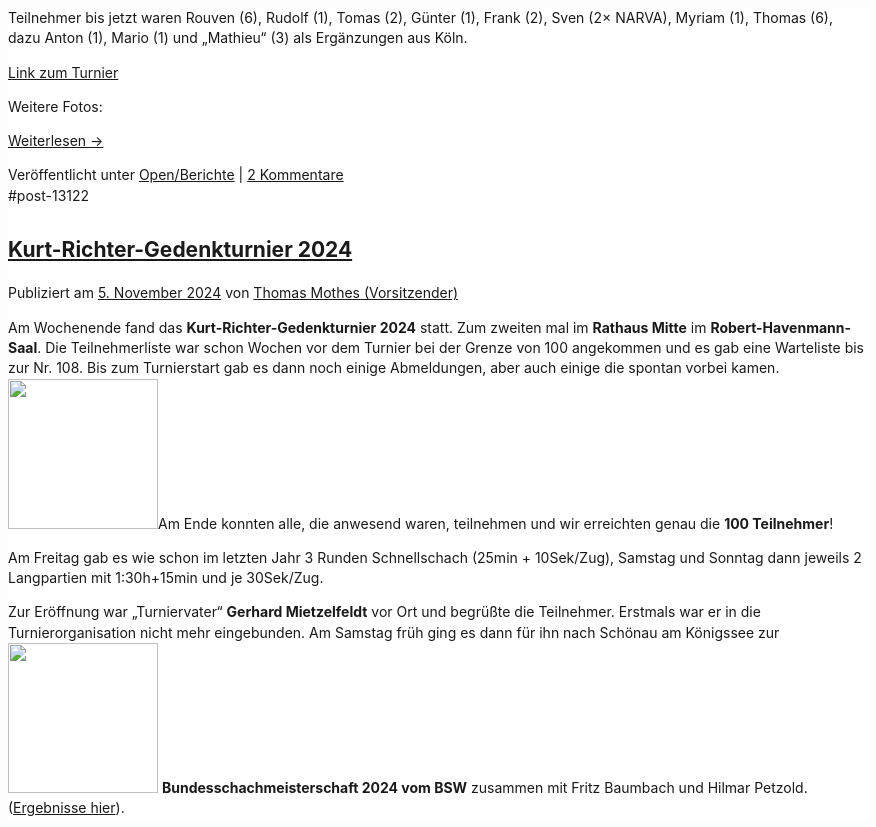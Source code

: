 <p>Teilnehmer bis jetzt waren Rouven (6), Rudolf (1), Tomas (2), Günter (1), Frank (2), Sven (2× NARVA), Myriam (1), Thomas (6), dazu Anton (1), Mario (1) und „Mathieu“ (3) als Ergänzungen aus Köln.</p>
<p><a href="https://www.schachverein-erftstadt.de/turniere/broetchenturnier" rel="noopener" target="_blank">Link zum Turnier</a></p>
<p>Weitere Fotos:</p>
<p> <a class="more-link" href="https://www.narva-schach.de/wordpress/2024/11/12/broetchenblitz-erftstadt/#more-13122">Weiterlesen <span class="meta-nav">→</span></a></p>
</div>
<div class="entry-utility">
<span class="cat-links">
<span class="entry-utility-prep entry-utility-prep-cat-links">Veröffentlicht unter</span> <a href="https://www.narva-schach.de/wordpress/category/openberichte/" rel="category tag">Open/Berichte</a> </span>
<span class="meta-sep">|</span>
<span class="comments-link"><a href="https://www.narva-schach.de/wordpress/2024/11/12/broetchenblitz-erftstadt/#comments">2 Kommentare</a></span>
</div>
</div> #post-13122 
<div class="post-13053 post type-post status-publish format-standard hentry category-krt" id="post-13053">
<h2 class="entry-title"><a href="https://www.narva-schach.de/wordpress/2024/11/05/kurt-richter-gedenkturnier-2024/" rel="bookmark">Kurt-Richter-Gedenkturnier 2024</a></h2>
<div class="entry-meta">
<span class="meta-prep meta-prep-author">Publiziert am</span> <a href="https://www.narva-schach.de/wordpress/2024/11/05/kurt-richter-gedenkturnier-2024/" rel="bookmark" title="20:21"><span class="entry-date">5. November 2024</span></a> <span class="meta-sep">von</span> <span class="author vcard"><a class="url fn n" href="https://www.narva-schach.de/wordpress/author/narva-webmaster/" title="Alle Beiträge von Thomas Mothes (Vorsitzender) anzeigen">Thomas Mothes (Vorsitzender)</a></span> </div>
<div class="entry-content">
<p>Am Wochenende fand das <strong>Kurt-Richter-Gedenkturnier 2024</strong> statt. Zum zweiten mal im <strong>Rathaus Mitte</strong> im <strong>Robert-Havenmann-Saal</strong>. Die Teilnehmerliste war schon Wochen vor dem Turnier bei der Grenze von 100 angekommen und es gab eine Warteliste bis zur Nr. 108. Bis zum Turnierstart gab es dann noch einige Abmeldungen, aber auch einige die spontan vorbei kamen. <a href="https://www.narva-schach.de/wordpress/wp-content/uploads/2024/11/20241101_142342-scaled.jpg"><img alt="" class="size-thumbnail wp-image-13006 alignleft" decoding="async" height="150" loading="lazy" sizes="(max-width: 150px) 100vw, 150px" src="https://www.narva-schach.de/wordpress/wp-content/uploads/2024/11/20241101_142342-150x150.jpg" srcset="https://www.narva-schach.de/wordpress/wp-content/uploads/2024/11/20241101_142342-150x150.jpg 150w, https://www.narva-schach.de/wordpress/wp-content/uploads/2024/11/20241101_142342-144x144.jpg 144w" width="150"/></a>Am Ende konnten alle, die anwesend waren, teilnehmen und wir erreichten genau die <strong>100 Teilnehmer</strong>!</p>
<p>Am Freitag gab es wie schon im letzten Jahr 3 Runden Schnellschach (25min + 10Sek/Zug), Samstag und Sonntag dann jeweils 2 Langpartien mit 1:30h+15min und je 30Sek/Zug.</p>
<p>Zur Eröffnung war „Turniervater“ <strong>Gerhard Mietzelfeldt</strong> vor Ort und begrüßte die Teilnehmer. Erstmals war er in die Turnierorganisation nicht mehr eingebunden. Am Samstag früh ging es dann für ihn nach Schönau am Königssee zur<a href="https://www.narva-schach.de/wordpress/wp-content/uploads/2024/11/20241101_181505-scaled.jpg"><img alt="" class="alignright size-thumbnail wp-image-13009" decoding="async" height="150" loading="lazy" sizes="(max-width: 150px) 100vw, 150px" src="https://www.narva-schach.de/wordpress/wp-content/uploads/2024/11/20241101_181505-150x150.jpg" srcset="https://www.narva-schach.de/wordpress/wp-content/uploads/2024/11/20241101_181505-150x150.jpg 150w, https://www.narva-schach.de/wordpress/wp-content/uploads/2024/11/20241101_181505-144x144.jpg 144w" width="150"/></a> <strong>Bundesschachmeisterschaft 2024 vom BSW</strong> zusammen mit Fritz Baumbach und Hilmar Petzold. (<a href="https://chess-results.com/tnr1052647.aspx?lan=0" rel="noopener" target="_blank">Ergebnisse hier</a>).</p>